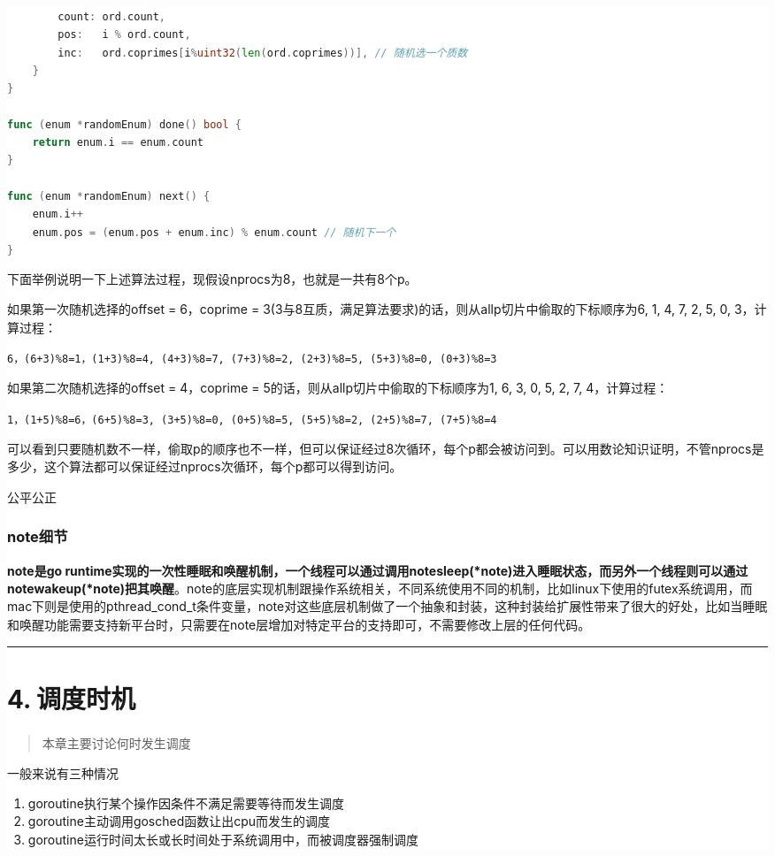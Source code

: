 ```go
		count: ord.count,
		pos:   i % ord.count,
		inc:   ord.coprimes[i%uint32(len(ord.coprimes))], // 随机选一个质数
	}
}

func (enum *randomEnum) done() bool {
	return enum.i == enum.count
}

func (enum *randomEnum) next() {
	enum.i++
	enum.pos = (enum.pos + enum.inc) % enum.count // 随机下一个
}
```

下面举例说明一下上述算法过程，现假设nprocs为8，也就是一共有8个p。

如果第一次随机选择的offset = 6，coprime = 3(3与8互质，满足算法要求)的话，则从allp切片中偷取的下标顺序为6, 1, 4, 7, 2, 5, 0, 3，计算过程：

```
6，(6+3)%8=1，(1+3)%8=4, (4+3)%8=7, (7+3)%8=2, (2+3)%8=5, (5+3)%8=0, (0+3)%8=3
```

如果第二次随机选择的offset = 4，coprime = 5的话，则从allp切片中偷取的下标顺序为1, 6, 3, 0, 5, 2, 7, 4，计算过程：

```
1，(1+5)%8=6，(6+5)%8=3, (3+5)%8=0, (0+5)%8=5, (5+5)%8=2, (2+5)%8=7, (7+5)%8=4
```

可以看到只要随机数不一样，偷取p的顺序也不一样，但可以保证经过8次循环，每个p都会被访问到。可以用数论知识证明，不管nprocs是多少，这个算法都可以保证经过nprocs次循环，每个p都可以得到访问。

公平公正



### note细节

**note是go runtime实现的一次性睡眠和唤醒机制，一个线程可以通过调用notesleep(\*note)进入睡眠状态，而另外一个线程则可以通过notewakeup(\*note)把其唤醒**。note的底层实现机制跟操作系统相关，不同系统使用不同的机制，比如linux下使用的futex系统调用，而mac下则是使用的pthread_cond_t条件变量，note对这些底层机制做了一个抽象和封装，这种封装给扩展性带来了很大的好处，比如当睡眠和唤醒功能需要支持新平台时，只需要在note层增加对特定平台的支持即可，不需要修改上层的任何代码。



---





# 4. 调度时机

> 本章主要讨论何时发生调度

一般来说有三种情况

1. goroutine执行某个操作因条件不满足需要等待而发生调度
2. goroutine主动调用gosched函数让出cpu而发生的调度
3. goroutine运行时间太长或长时间处于系统调用中，而被调度器强制调度


[ABA]: https://en.wikipedia.org/wiki/ABA_problem	"ABA问题"